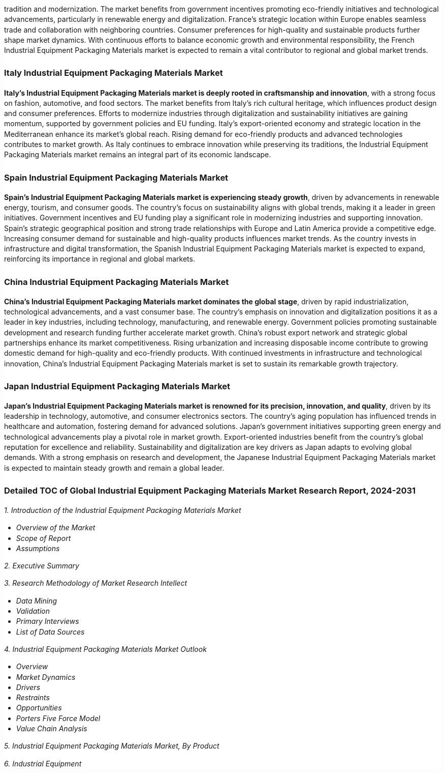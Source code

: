 tradition and modernization. The market benefits from government incentives promoting eco-friendly initiatives and technological advancements, particularly in renewable energy and digitalization. France&rsquo;s strategic location within Europe enables seamless trade and collaboration with neighboring countries. Consumer preferences for high-quality and sustainable products further shape market dynamics. With continuous efforts to balance economic growth and environmental responsibility, the French Industrial Equipment Packaging Materials market is expected to remain a vital contributor to regional and global market trends.</p><h3><strong>Italy Industrial Equipment Packaging Materials Market</strong></h3><p><strong>Italy&rsquo;s Industrial Equipment Packaging Materials market is deeply rooted in craftsmanship and innovation</strong>, with a strong focus on fashion, automotive, and food sectors. The market benefits from Italy&rsquo;s rich cultural heritage, which influences product design and consumer preferences. Efforts to modernize industries through digitalization and sustainability initiatives are gaining momentum, supported by government policies and EU funding. Italy&rsquo;s export-oriented economy and strategic location in the Mediterranean enhance its market&rsquo;s global reach. Rising demand for eco-friendly products and advanced technologies contributes to market growth. As Italy continues to embrace innovation while preserving its traditions, the Industrial Equipment Packaging Materials market remains an integral part of its economic landscape.</p><h3><strong>Spain Industrial Equipment Packaging Materials Market</strong></h3><p><strong>Spain&rsquo;s Industrial Equipment Packaging Materials market is experiencing steady growth</strong>, driven by advancements in renewable energy, tourism, and consumer goods. The country&rsquo;s focus on sustainability aligns with global trends, making it a leader in green initiatives. Government incentives and EU funding play a significant role in modernizing industries and supporting innovation. Spain&rsquo;s strategic geographical position and strong trade relationships with Europe and Latin America provide a competitive edge. Increasing consumer demand for sustainable and high-quality products influences market trends. As the country invests in infrastructure and digital transformation, the Spanish Industrial Equipment Packaging Materials market is expected to expand, reinforcing its importance in regional and global markets.</p><h3><strong>China Industrial Equipment Packaging Materials Market</strong></h3><p><strong>China&rsquo;s Industrial Equipment Packaging Materials market dominates the global stage</strong>, driven by rapid industrialization, technological advancements, and a vast consumer base. The country&rsquo;s emphasis on innovation and digitalization positions it as a leader in key industries, including technology, manufacturing, and renewable energy. Government policies promoting sustainable development and research funding further accelerate market growth. China&rsquo;s robust export network and strategic global partnerships enhance its market competitiveness. Rising urbanization and increasing disposable income contribute to growing domestic demand for high-quality and eco-friendly products. With continued investments in infrastructure and technological innovation, China&rsquo;s Industrial Equipment Packaging Materials market is set to sustain its remarkable growth trajectory.</p><h3><strong>Japan Industrial Equipment Packaging Materials Market</strong></h3><p><strong>Japan&rsquo;s Industrial Equipment Packaging Materials market is renowned for its precision, innovation, and quality</strong>, driven by its leadership in technology, automotive, and consumer electronics sectors. The country&rsquo;s aging population has influenced trends in healthcare and automation, fostering demand for advanced solutions. Japan&rsquo;s government initiatives supporting green energy and technological advancements play a pivotal role in market growth. Export-oriented industries benefit from the country&rsquo;s global reputation for excellence and reliability. Sustainability and digitalization are key drivers as Japan adapts to evolving global demands. With a strong emphasis on research and development, the Japanese Industrial Equipment Packaging Materials market is expected to maintain steady growth and remain a global leader.</p><h3><span class="">Detailed TOC of Global Industrial Equipment Packaging Materials Market Research Report, 2024-2031</span></h3><p><em><span class="font-[700]">1. Introduction of the Industrial Equipment Packaging Materials Market</span></em></p><ul><li><em><span class="">Overview of the Market</span></em></li><li><em><span class="">Scope of Report</span></em></li><li><em><span class="">Assumptions</span></em></li></ul><p><em><span class="font-[700]">2. Executive Summary</span></em></p><p><em><span class="font-[700]">3. Research Methodology of Market Research Intellect</span></em></p><ul><li><em><span class="">Data Mining</span></em></li><li><em><span class="">Validation</span></em></li><li><em><span class="">Primary Interviews</span></em></li><li><em><span class="">List of Data Sources</span></em></li></ul><p><em><span class="font-[700]">4. Industrial Equipment Packaging Materials Market Outlook</span></em></p><ul><li><em><span class="">Overview</span></em></li><li><em><span class="">Market Dynamics</span></em></li><li><em><span class="">Drivers</span></em></li><li><em><span class="">Restraints</span></em></li><li><em><span class="">Opportunities</span></em></li><li><em><span class="">Porters Five Force Model</span></em></li><li><em><span class="">Value Chain Analysis</span></em></li></ul><p><em><span class="font-[700]">5. Industrial Equipment Packaging Materials Market, By Product</span></em></p><p><em><span class="font-[700]">6. Industrial Equipment